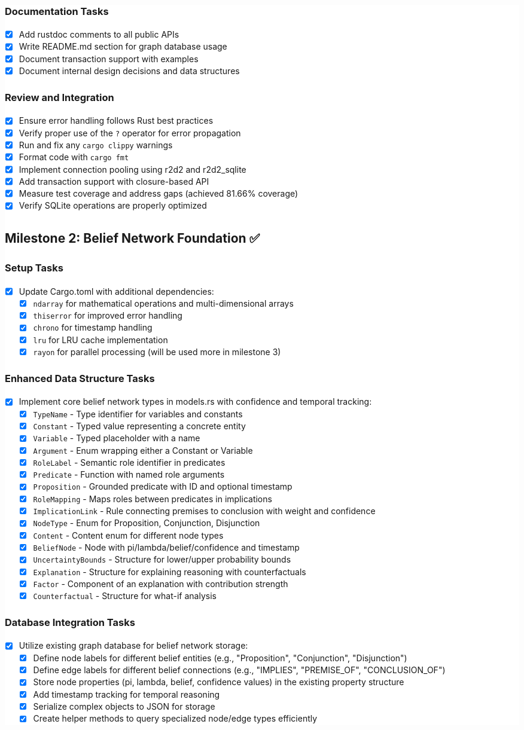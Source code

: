 ### Documentation Tasks
- [x] Add rustdoc comments to all public APIs
- [x] Write README.md section for graph database usage
- [x] Document transaction support with examples
- [x] Document internal design decisions and data structures

### Review and Integration
- [x] Ensure error handling follows Rust best practices
- [x] Verify proper use of the `?` operator for error propagation
- [x] Run and fix any `cargo clippy` warnings
- [x] Format code with `cargo fmt`
- [x] Implement connection pooling using r2d2 and r2d2_sqlite
- [x] Add transaction support with closure-based API
- [x] Measure test coverage and address gaps (achieved 81.66% coverage)
- [x] Verify SQLite operations are properly optimized

## Milestone 2: Belief Network Foundation ✅

### Setup Tasks
- [x] Update Cargo.toml with additional dependencies:
  - [x] `ndarray` for mathematical operations and multi-dimensional arrays
  - [x] `thiserror` for improved error handling
  - [x] `chrono` for timestamp handling
  - [x] `lru` for LRU cache implementation
  - [x] `rayon` for parallel processing (will be used more in milestone 3)

### Enhanced Data Structure Tasks
- [x] Implement core belief network types in models.rs with confidence and temporal tracking:
  - [x] `TypeName` - Type identifier for variables and constants 
  - [x] `Constant` - Typed value representing a concrete entity
  - [x] `Variable` - Typed placeholder with a name
  - [x] `Argument` - Enum wrapping either a Constant or Variable
  - [x] `RoleLabel` - Semantic role identifier in predicates
  - [x] `Predicate` - Function with named role arguments
  - [x] `Proposition` - Grounded predicate with ID and optional timestamp
  - [x] `RoleMapping` - Maps roles between predicates in implications
  - [x] `ImplicationLink` - Rule connecting premises to conclusion with weight and confidence
  - [x] `NodeType` - Enum for Proposition, Conjunction, Disjunction
  - [x] `Content` - Content enum for different node types
  - [x] `BeliefNode` - Node with pi/lambda/belief/confidence and timestamp
  - [x] `UncertaintyBounds` - Structure for lower/upper probability bounds
  - [x] `Explanation` - Structure for explaining reasoning with counterfactuals
  - [x] `Factor` - Component of an explanation with contribution strength
  - [x] `Counterfactual` - Structure for what-if analysis

### Database Integration Tasks
- [x] Utilize existing graph database for belief network storage:
  - [x] Define node labels for different belief entities (e.g., "Proposition", "Conjunction", "Disjunction")
  - [x] Define edge labels for different belief connections (e.g., "IMPLIES", "PREMISE_OF", "CONCLUSION_OF")
  - [x] Store node properties (pi, lambda, belief, confidence values) in the existing property structure
  - [x] Add timestamp tracking for temporal reasoning
  - [x] Serialize complex objects to JSON for storage
  - [x] Create helper methods to query specialized node/edge types efficiently
